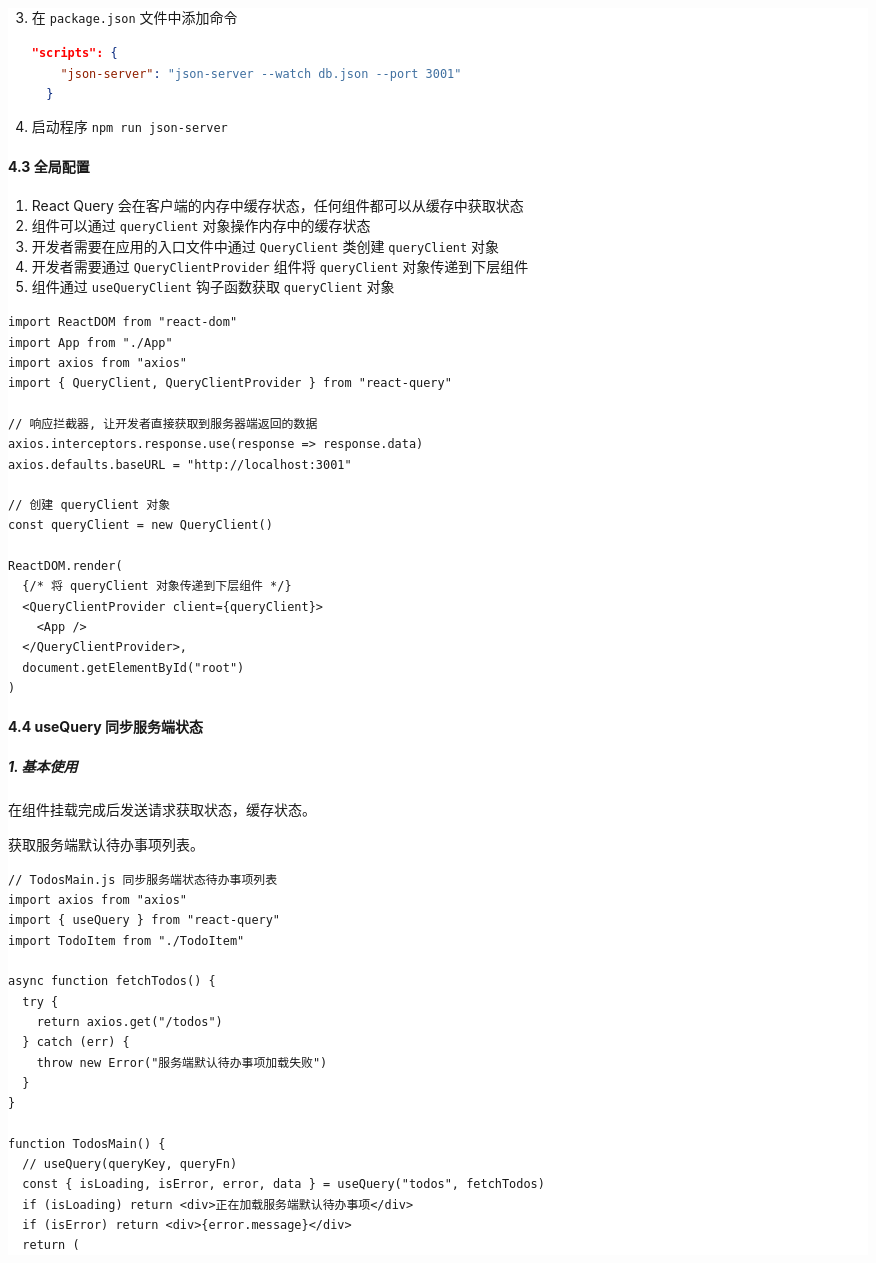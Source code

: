3. 在 `package.json` 文件中添加命令

   ```json
   "scripts": {
       "json-server": "json-server --watch db.json --port 3001"
     }
   ```

4. 启动程序 `npm run json-server`

#### 4.3 全局配置

1. React Query 会在客户端的内存中缓存状态，任何组件都可以从缓存中获取状态
2. 组件可以通过 `queryClient` 对象操作内存中的缓存状态
3. 开发者需要在应用的入口文件中通过 `QueryClient` 类创建 `queryClient` 对象
4. 开发者需要通过 `QueryClientProvider` 组件将 `queryClient` 对象传递到下层组件
5. 组件通过 `useQueryClient` 钩子函数获取 `queryClient` 对象

```react
import ReactDOM from "react-dom"
import App from "./App"
import axios from "axios"
import { QueryClient, QueryClientProvider } from "react-query"

// 响应拦截器, 让开发者直接获取到服务器端返回的数据
axios.interceptors.response.use(response => response.data)
axios.defaults.baseURL = "http://localhost:3001"

// 创建 queryClient 对象
const queryClient = new QueryClient()

ReactDOM.render(
  {/* 将 queryClient 对象传递到下层组件 */}
  <QueryClientProvider client={queryClient}>
    <App />
  </QueryClientProvider>,
  document.getElementById("root")
)
```

#### 4.4 useQuery 同步服务端状态

##### 1. 基本使用

在组件挂载完成后发送请求获取状态，缓存状态。

获取服务端默认待办事项列表。

```react
// TodosMain.js 同步服务端状态待办事项列表
import axios from "axios"
import { useQuery } from "react-query"
import TodoItem from "./TodoItem"

async function fetchTodos() {
  try {
    return axios.get("/todos")
  } catch (err) {
    throw new Error("服务端默认待办事项加载失败")
  }
}

function TodosMain() {
  // useQuery(queryKey, queryFn)
  const { isLoading, isError, error, data } = useQuery("todos", fetchTodos)
  if (isLoading) return <div>正在加载服务端默认待办事项</div>
  if (isError) return <div>{error.message}</div>
  return (
```